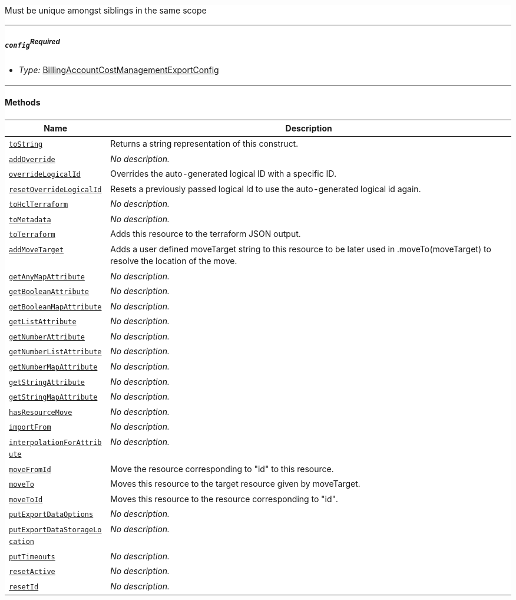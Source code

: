 Must be unique amongst siblings in the same scope

---

##### `config`<sup>Required</sup> <a name="config" id="@cdktf/provider-azurerm.billingAccountCostManagementExport.BillingAccountCostManagementExport.Initializer.parameter.config"></a>

- *Type:* <a href="#@cdktf/provider-azurerm.billingAccountCostManagementExport.BillingAccountCostManagementExportConfig">BillingAccountCostManagementExportConfig</a>

---

#### Methods <a name="Methods" id="Methods"></a>

| **Name** | **Description** |
| --- | --- |
| <code><a href="#@cdktf/provider-azurerm.billingAccountCostManagementExport.BillingAccountCostManagementExport.toString">toString</a></code> | Returns a string representation of this construct. |
| <code><a href="#@cdktf/provider-azurerm.billingAccountCostManagementExport.BillingAccountCostManagementExport.addOverride">addOverride</a></code> | *No description.* |
| <code><a href="#@cdktf/provider-azurerm.billingAccountCostManagementExport.BillingAccountCostManagementExport.overrideLogicalId">overrideLogicalId</a></code> | Overrides the auto-generated logical ID with a specific ID. |
| <code><a href="#@cdktf/provider-azurerm.billingAccountCostManagementExport.BillingAccountCostManagementExport.resetOverrideLogicalId">resetOverrideLogicalId</a></code> | Resets a previously passed logical Id to use the auto-generated logical id again. |
| <code><a href="#@cdktf/provider-azurerm.billingAccountCostManagementExport.BillingAccountCostManagementExport.toHclTerraform">toHclTerraform</a></code> | *No description.* |
| <code><a href="#@cdktf/provider-azurerm.billingAccountCostManagementExport.BillingAccountCostManagementExport.toMetadata">toMetadata</a></code> | *No description.* |
| <code><a href="#@cdktf/provider-azurerm.billingAccountCostManagementExport.BillingAccountCostManagementExport.toTerraform">toTerraform</a></code> | Adds this resource to the terraform JSON output. |
| <code><a href="#@cdktf/provider-azurerm.billingAccountCostManagementExport.BillingAccountCostManagementExport.addMoveTarget">addMoveTarget</a></code> | Adds a user defined moveTarget string to this resource to be later used in .moveTo(moveTarget) to resolve the location of the move. |
| <code><a href="#@cdktf/provider-azurerm.billingAccountCostManagementExport.BillingAccountCostManagementExport.getAnyMapAttribute">getAnyMapAttribute</a></code> | *No description.* |
| <code><a href="#@cdktf/provider-azurerm.billingAccountCostManagementExport.BillingAccountCostManagementExport.getBooleanAttribute">getBooleanAttribute</a></code> | *No description.* |
| <code><a href="#@cdktf/provider-azurerm.billingAccountCostManagementExport.BillingAccountCostManagementExport.getBooleanMapAttribute">getBooleanMapAttribute</a></code> | *No description.* |
| <code><a href="#@cdktf/provider-azurerm.billingAccountCostManagementExport.BillingAccountCostManagementExport.getListAttribute">getListAttribute</a></code> | *No description.* |
| <code><a href="#@cdktf/provider-azurerm.billingAccountCostManagementExport.BillingAccountCostManagementExport.getNumberAttribute">getNumberAttribute</a></code> | *No description.* |
| <code><a href="#@cdktf/provider-azurerm.billingAccountCostManagementExport.BillingAccountCostManagementExport.getNumberListAttribute">getNumberListAttribute</a></code> | *No description.* |
| <code><a href="#@cdktf/provider-azurerm.billingAccountCostManagementExport.BillingAccountCostManagementExport.getNumberMapAttribute">getNumberMapAttribute</a></code> | *No description.* |
| <code><a href="#@cdktf/provider-azurerm.billingAccountCostManagementExport.BillingAccountCostManagementExport.getStringAttribute">getStringAttribute</a></code> | *No description.* |
| <code><a href="#@cdktf/provider-azurerm.billingAccountCostManagementExport.BillingAccountCostManagementExport.getStringMapAttribute">getStringMapAttribute</a></code> | *No description.* |
| <code><a href="#@cdktf/provider-azurerm.billingAccountCostManagementExport.BillingAccountCostManagementExport.hasResourceMove">hasResourceMove</a></code> | *No description.* |
| <code><a href="#@cdktf/provider-azurerm.billingAccountCostManagementExport.BillingAccountCostManagementExport.importFrom">importFrom</a></code> | *No description.* |
| <code><a href="#@cdktf/provider-azurerm.billingAccountCostManagementExport.BillingAccountCostManagementExport.interpolationForAttribute">interpolationForAttribute</a></code> | *No description.* |
| <code><a href="#@cdktf/provider-azurerm.billingAccountCostManagementExport.BillingAccountCostManagementExport.moveFromId">moveFromId</a></code> | Move the resource corresponding to "id" to this resource. |
| <code><a href="#@cdktf/provider-azurerm.billingAccountCostManagementExport.BillingAccountCostManagementExport.moveTo">moveTo</a></code> | Moves this resource to the target resource given by moveTarget. |
| <code><a href="#@cdktf/provider-azurerm.billingAccountCostManagementExport.BillingAccountCostManagementExport.moveToId">moveToId</a></code> | Moves this resource to the resource corresponding to "id". |
| <code><a href="#@cdktf/provider-azurerm.billingAccountCostManagementExport.BillingAccountCostManagementExport.putExportDataOptions">putExportDataOptions</a></code> | *No description.* |
| <code><a href="#@cdktf/provider-azurerm.billingAccountCostManagementExport.BillingAccountCostManagementExport.putExportDataStorageLocation">putExportDataStorageLocation</a></code> | *No description.* |
| <code><a href="#@cdktf/provider-azurerm.billingAccountCostManagementExport.BillingAccountCostManagementExport.putTimeouts">putTimeouts</a></code> | *No description.* |
| <code><a href="#@cdktf/provider-azurerm.billingAccountCostManagementExport.BillingAccountCostManagementExport.resetActive">resetActive</a></code> | *No description.* |
| <code><a href="#@cdktf/provider-azurerm.billingAccountCostManagementExport.BillingAccountCostManagementExport.resetId">resetId</a></code> | *No description.* |